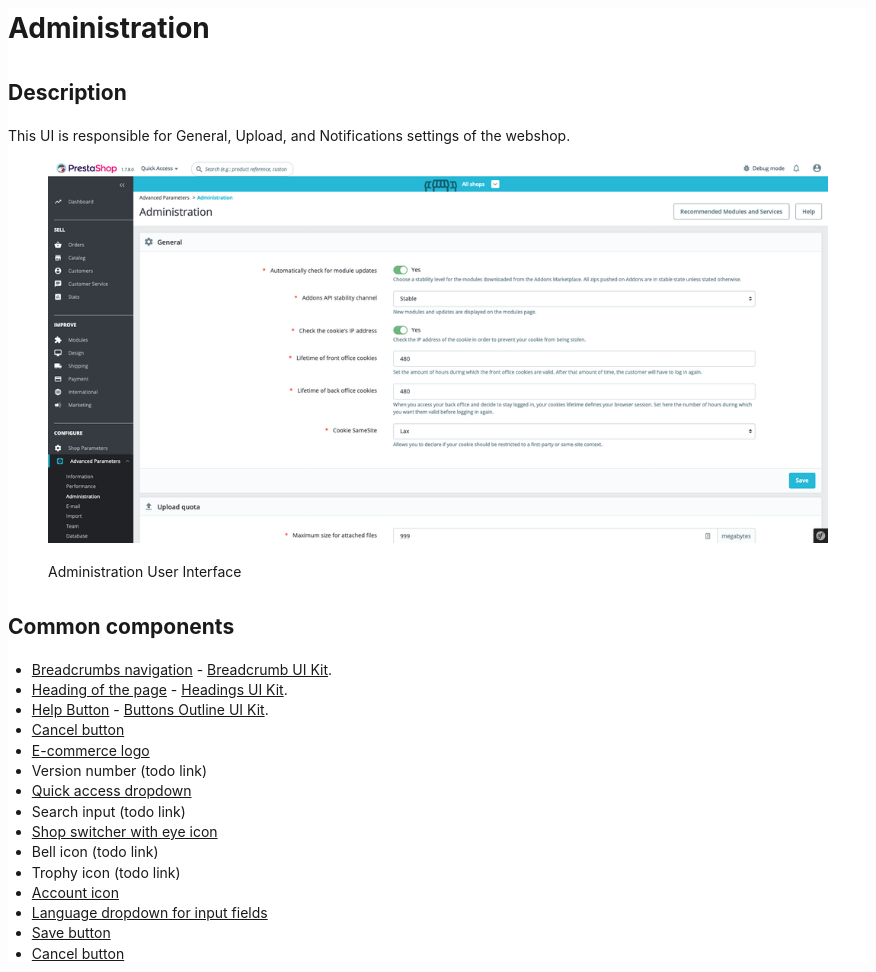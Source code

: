 # Administration

## Description

This UI is responsible for General, Upload, and Notifications settings of the webshop.

<figure><img src="../../../../../.gitbook/assets/image (9) (1) (1) (1).png" alt="Administration User Interface"><figcaption><p>Administration User Interface</p></figcaption></figure>

## Common components <a href="#common-components" id="common-components"></a>

* [Breadcrumbs navigation](broken-reference) - [Breadcrumb UI Kit](https://build.prestashop.com/prestashop-ui-kit/?path=/story/breadcrumb--breadcrumb).
* [Heading of the page](broken-reference) - [Headings UI Kit](https://build.prestashop.com/prestashop-ui-kit/?path=/story/headings--headings).
* [Help Button](broken-reference) - [Buttons Outline UI Kit](https://build.prestashop.com/prestashop-ui-kit/?path=/story/buttons--outline).
* [Cancel button](../../../common-components/cancel-button.md)
* [E-commerce logo ](../../../common-components/back-office-header/prestashop-logo.md)
* Version number (todo link)
* [Quick access dropdown ](../../../common-components/quick-access-dropdown.md)
* Search input (todo link)
* [Shop switcher with eye icon](../../../common-components/shop-switcher-with-eye-icon.md)
* Bell icon (todo link)
* Trophy icon (todo link)
* [Account icon](../../../common-components/account-icon.md)
* [Language dropdown for input fields](../../../common-components/language-dropdown-for-input-fields.md)
* [Save button](../../../common-components/save-button.md)
* [Cancel button](../../../common-components/cancel-button.md)
